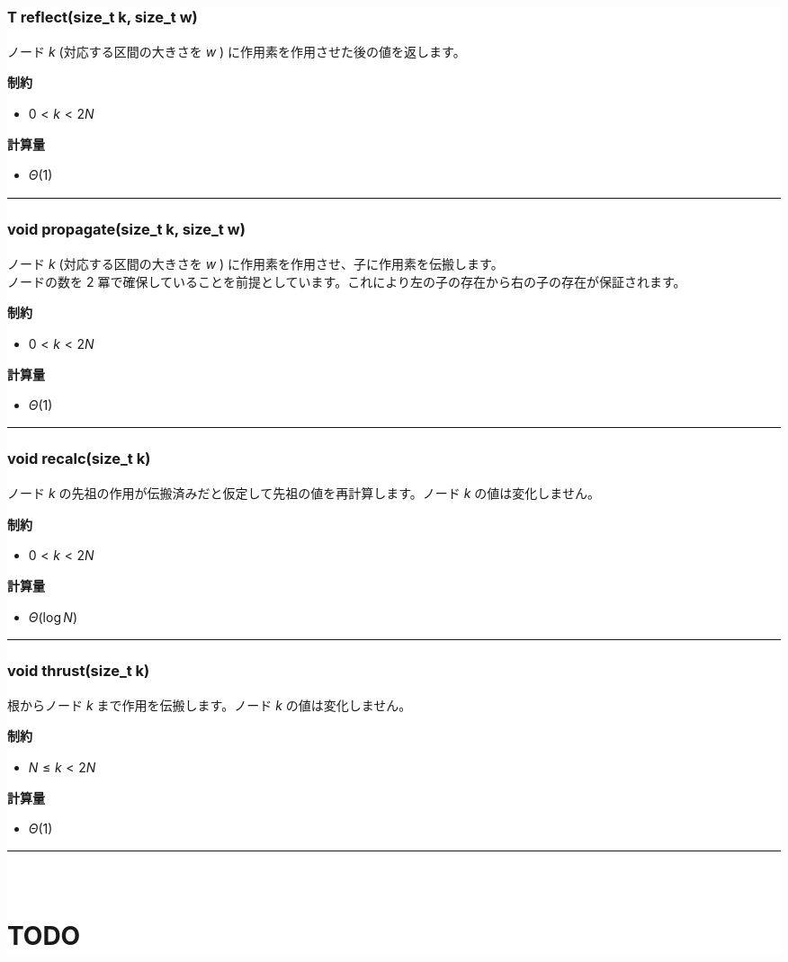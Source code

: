 ### T reflect(size_t k, size_t w)

ノード $k$ (対応する区間の大きさを $w$ ) に作用素を作用させた後の値を返します。  

**制約**

- $0 < k < 2N$

**計算量**

- $\Theta(1)$

---

### void propagate(size_t k, size_t w)

ノード $k$ (対応する区間の大きさを $w$ ) に作用素を作用させ、子に作用素を伝搬します。  
ノードの数を $2$ 冪で確保していることを前提としています。これにより左の子の存在から右の子の存在が保証されます。  

**制約**

- $0 < k < 2N$

**計算量**

- $\Theta(1)$

---

### void recalc(size_t k)

ノード $k$ の先祖の作用が伝搬済みだと仮定して先祖の値を再計算します。ノード $k$ の値は変化しません。

**制約**

- $0 < k < 2N$

**計算量**

- $\Theta(\log{N})$

---

### void thrust(size_t k)

根からノード $k$ まで作用を伝搬します。ノード $k$ の値は変化しません。  

**制約**

- $N \leq k < 2N$

**計算量**

- $\Theta(1)$

---

<br>

# TODO
